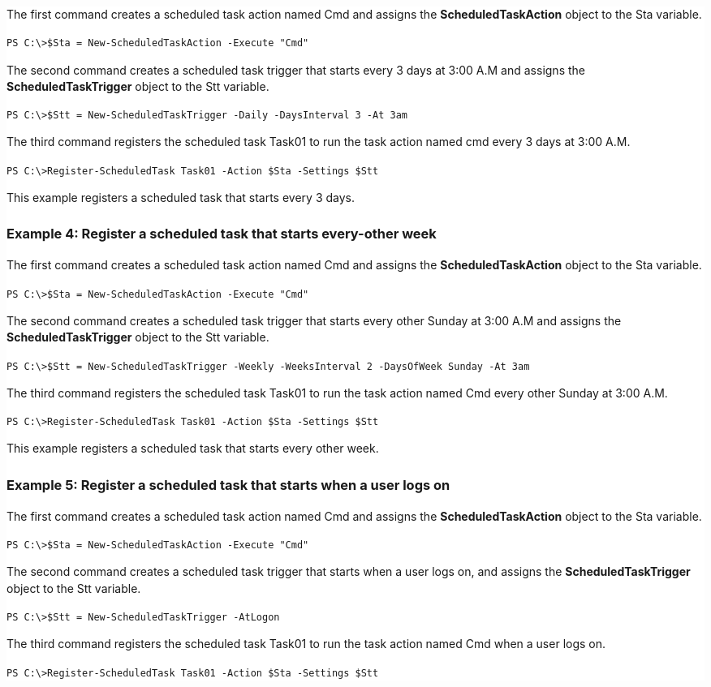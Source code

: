 The first command creates a scheduled task action named Cmd and assigns the **ScheduledTaskAction** object to the Sta variable.
```
PS C:\>$Sta = New-ScheduledTaskAction -Execute "Cmd"
```
The second command creates a scheduled task trigger that starts every 3 days at 3:00 A.M and assigns the **ScheduledTaskTrigger** object to the Stt variable.
```
PS C:\>$Stt = New-ScheduledTaskTrigger -Daily -DaysInterval 3 -At 3am
```
The third command registers the scheduled task Task01 to run the task action named cmd every 3 days at 3:00 A.M.
```
PS C:\>Register-ScheduledTask Task01 -Action $Sta -Settings $Stt
```

This example registers a scheduled task that starts every 3 days.

### Example 4: Register a scheduled task that starts every-other week

The first command creates a scheduled task action named Cmd and assigns the **ScheduledTaskAction** object to the Sta variable.
```
PS C:\>$Sta = New-ScheduledTaskAction -Execute "Cmd"
```
The second command creates a scheduled task trigger that starts every other Sunday at 3:00 A.M and assigns the **ScheduledTaskTrigger** object to the Stt variable.
```
PS C:\>$Stt = New-ScheduledTaskTrigger -Weekly -WeeksInterval 2 -DaysOfWeek Sunday -At 3am
```
The third command registers the scheduled task Task01 to run the task action named Cmd every other Sunday at 3:00 A.M.
```
PS C:\>Register-ScheduledTask Task01 -Action $Sta -Settings $Stt
```

This example registers a scheduled task that starts every other week.

### Example 5: Register a scheduled task that starts when a user logs on

The first command creates a scheduled task action named Cmd and assigns the **ScheduledTaskAction** object to the Sta variable.
```
PS C:\>$Sta = New-ScheduledTaskAction -Execute "Cmd"
```
The second command creates a scheduled task trigger that starts when a user logs on, and assigns the **ScheduledTaskTrigger** object to the Stt variable.
```
PS C:\>$Stt = New-ScheduledTaskTrigger -AtLogon
```
The third command registers the scheduled task Task01 to run the task action named Cmd when a user logs on.
```
PS C:\>Register-ScheduledTask Task01 -Action $Sta -Settings $Stt
```
